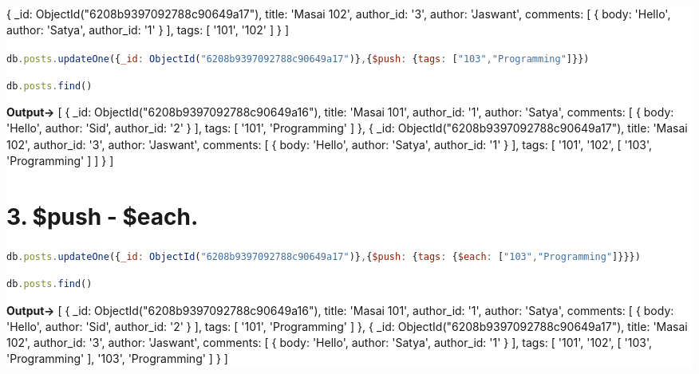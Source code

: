   {
    _id: ObjectId("6208b9397092788c90649a17"),
    title: 'Masai 102',
    author_id: '3',
    author: 'Jaswant',
    comments: [ { body: 'Hello', author: 'Satya', author_id: '1' } ],
    tags: [ '101', '102' ]
  }
]

```js
db.posts.updateOne({_id: ObjectId("6208b9397092788c90649a17")},{$push: {tags: ["103","Programming"]}})
```
```js
db.posts.find()
```
**Output->**
[
  {
    _id: ObjectId("6208b9397092788c90649a16"),
    title: 'Masai 101',
    author_id: '1',
    author: 'Satya',
    comments: [ { body: 'Hello', author: 'Sid', author_id: '2' } ],
    tags: [ '101', 'Programming' ]
  },
  {
    _id: ObjectId("6208b9397092788c90649a17"),
    title: 'Masai 102',
    author_id: '3',
    author: 'Jaswant',
    comments: [ { body: 'Hello', author: 'Satya', author_id: '1' } ],
    tags: [ '101', '102', [ '103', 'Programming' ] ]
  }
]


# 3. $push - $each.
```js
db.posts.updateOne({_id: ObjectId("6208b9397092788c90649a17")},{$push: {tags: {$each: ["103","Programming"]}}})
```
```js
db.posts.find()
```
**Output->**
[
  {
    _id: ObjectId("6208b9397092788c90649a16"),
    title: 'Masai 101',
    author_id: '1',
    author: 'Satya',
    comments: [ { body: 'Hello', author: 'Sid', author_id: '2' } ],
    tags: [ '101', 'Programming' ]
  },
  {
    _id: ObjectId("6208b9397092788c90649a17"),
    title: 'Masai 102',
    author_id: '3',
    author: 'Jaswant',
    comments: [ { body: 'Hello', author: 'Satya', author_id: '1' } ],
    tags: [ '101', '102', [ '103', 'Programming' ], '103', 'Programming' ]
  }
]